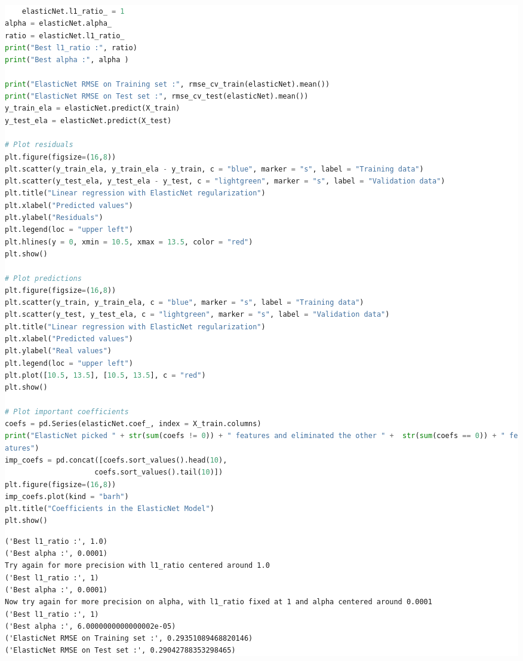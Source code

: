 ```python
    elasticNet.l1_ratio_ = 1    
alpha = elasticNet.alpha_
ratio = elasticNet.l1_ratio_
print("Best l1_ratio :", ratio)
print("Best alpha :", alpha )

print("ElasticNet RMSE on Training set :", rmse_cv_train(elasticNet).mean())
print("ElasticNet RMSE on Test set :", rmse_cv_test(elasticNet).mean())
y_train_ela = elasticNet.predict(X_train)
y_test_ela = elasticNet.predict(X_test)

# Plot residuals
plt.figure(figsize=(16,8))
plt.scatter(y_train_ela, y_train_ela - y_train, c = "blue", marker = "s", label = "Training data")
plt.scatter(y_test_ela, y_test_ela - y_test, c = "lightgreen", marker = "s", label = "Validation data")
plt.title("Linear regression with ElasticNet regularization")
plt.xlabel("Predicted values")
plt.ylabel("Residuals")
plt.legend(loc = "upper left")
plt.hlines(y = 0, xmin = 10.5, xmax = 13.5, color = "red")
plt.show()

# Plot predictions
plt.figure(figsize=(16,8))
plt.scatter(y_train, y_train_ela, c = "blue", marker = "s", label = "Training data")
plt.scatter(y_test, y_test_ela, c = "lightgreen", marker = "s", label = "Validation data")
plt.title("Linear regression with ElasticNet regularization")
plt.xlabel("Predicted values")
plt.ylabel("Real values")
plt.legend(loc = "upper left")
plt.plot([10.5, 13.5], [10.5, 13.5], c = "red")
plt.show()

# Plot important coefficients
coefs = pd.Series(elasticNet.coef_, index = X_train.columns)
print("ElasticNet picked " + str(sum(coefs != 0)) + " features and eliminated the other " +  str(sum(coefs == 0)) + " features")
imp_coefs = pd.concat([coefs.sort_values().head(10),
                     coefs.sort_values().tail(10)])
plt.figure(figsize=(16,8))
imp_coefs.plot(kind = "barh")
plt.title("Coefficients in the ElasticNet Model")
plt.show()
```

    ('Best l1_ratio :', 1.0)
    ('Best alpha :', 0.0001)
    Try again for more precision with l1_ratio centered around 1.0
    ('Best l1_ratio :', 1)
    ('Best alpha :', 0.0001)
    Now try again for more precision on alpha, with l1_ratio fixed at 1 and alpha centered around 0.0001
    ('Best l1_ratio :', 1)
    ('Best alpha :', 6.0000000000000002e-05)
    ('ElasticNet RMSE on Training set :', 0.29351089468820146)
    ('ElasticNet RMSE on Test set :', 0.29042788353298465)
